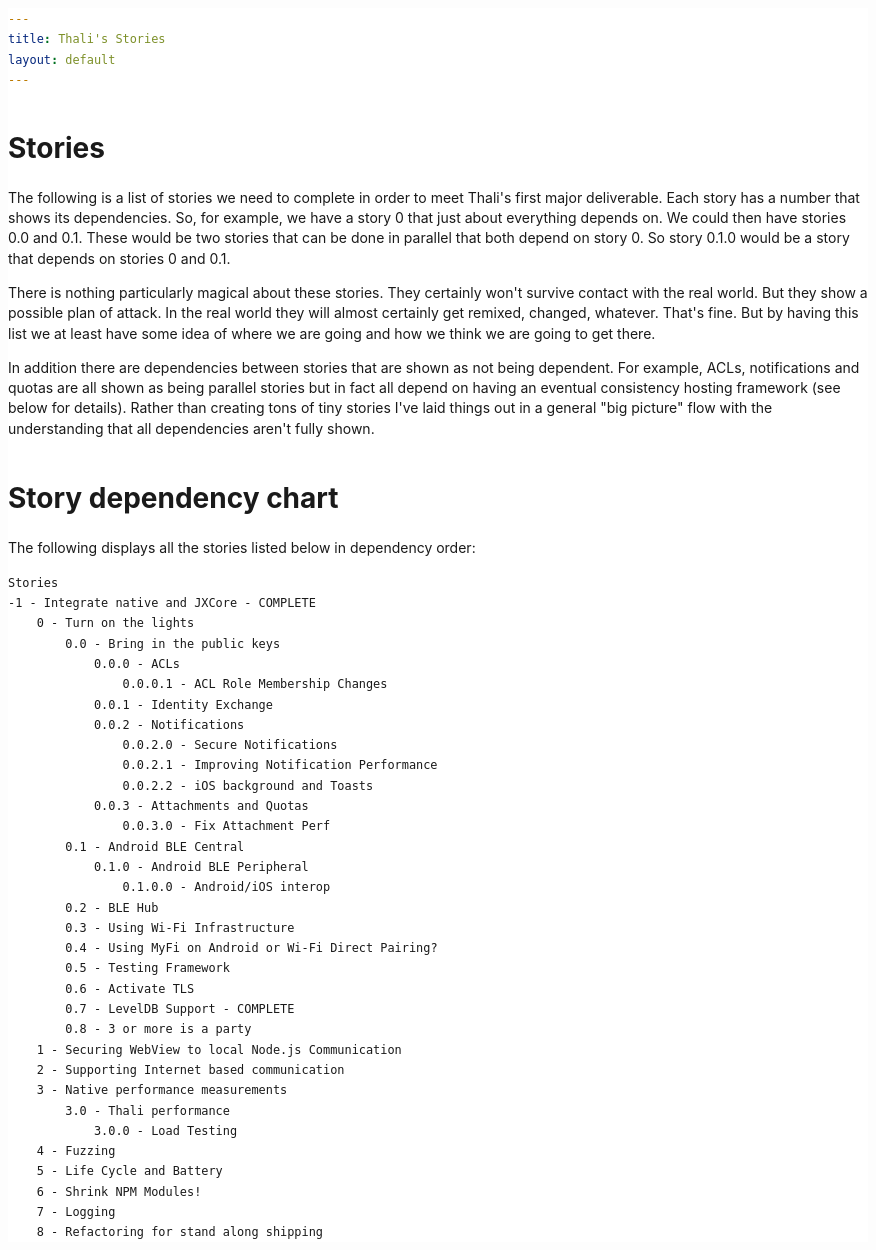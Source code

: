 ```yaml
---
title: Thali's Stories
layout: default
---
```


# Stories
The following is a list of stories we need to complete in order to meet Thali's first major deliverable. Each story has a number that shows its dependencies. So, for example, we have a story 0 that just about everything depends on. We could then have stories 0.0 and 0.1. These would be two stories that can be done in parallel that both depend on story 0. So story 0.1.0 would be a story that depends on stories 0 and 0.1. 

There is nothing particularly magical about these stories. They certainly won't survive contact with the real world. But they show a possible plan of attack. In the real world they will almost certainly get remixed, changed, whatever. That's fine. But by having this list we at least have some idea of where we are going and how we think we are going to get there.

In addition there are dependencies between stories that are shown as not being dependent. For example, ACLs, notifications and quotas are all shown as being parallel stories but in fact all depend on having an eventual consistency hosting framework (see below for details). Rather than creating tons of tiny stories I've laid things out in a general "big picture" flow with the understanding that all dependencies aren't fully shown.

# Story dependency chart

The following displays all the stories listed below in dependency order:

```
Stories
-1 - Integrate native and JXCore - COMPLETE
    0 - Turn on the lights
        0.0 - Bring in the public keys
            0.0.0 - ACLs
                0.0.0.1 - ACL Role Membership Changes
            0.0.1 - Identity Exchange
            0.0.2 - Notifications
                0.0.2.0 - Secure Notifications
                0.0.2.1 - Improving Notification Performance
                0.0.2.2 - iOS background and Toasts
            0.0.3 - Attachments and Quotas
                0.0.3.0 - Fix Attachment Perf
        0.1 - Android BLE Central
            0.1.0 - Android BLE Peripheral
                0.1.0.0 - Android/iOS interop
        0.2 - BLE Hub
        0.3 - Using Wi-Fi Infrastructure
        0.4 - Using MyFi on Android or Wi-Fi Direct Pairing?
        0.5 - Testing Framework
        0.6 - Activate TLS
        0.7 - LevelDB Support - COMPLETE
        0.8 - 3 or more is a party
    1 - Securing WebView to local Node.js Communication
    2 - Supporting Internet based communication
    3 - Native performance measurements
        3.0 - Thali performance
            3.0.0 - Load Testing
    4 - Fuzzing
    5 - Life Cycle and Battery
    6 - Shrink NPM Modules!
    7 - Logging
    8 - Refactoring for stand along shipping
```